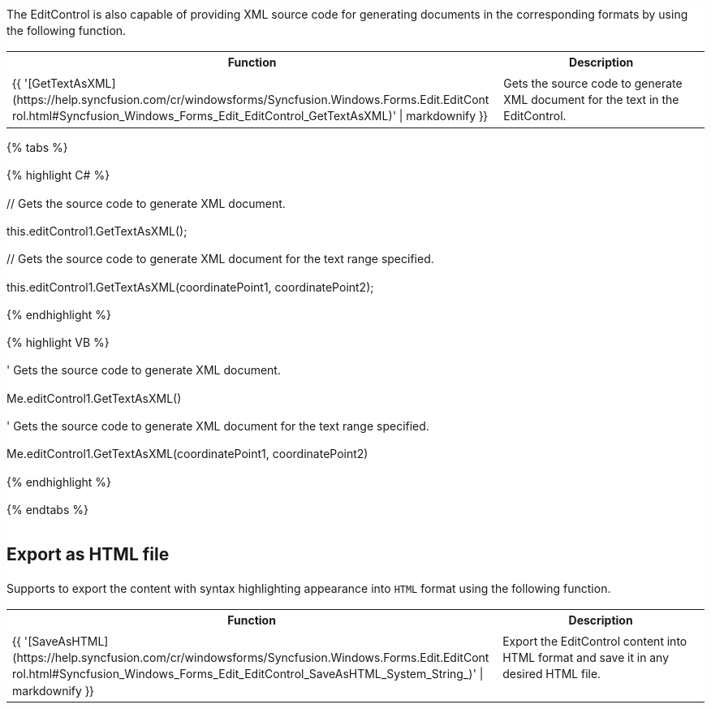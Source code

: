 The EditControl is also capable of providing XML source code for generating documents in the corresponding formats by using the following function.

<table>
<tr>
<th>
Function</th><th>
Description</th></tr>
<tr>
<td>
{{ '[GetTextAsXML](https://help.syncfusion.com/cr/windowsforms/Syncfusion.Windows.Forms.Edit.EditControl.html#Syncfusion_Windows_Forms_Edit_EditControl_GetTextAsXML)' | markdownify }}</td><td>
Gets the source code to generate XML document for the text in the EditControl.</td></tr>
</table>

{% tabs %}

{% highlight C# %}

// Gets the source code to generate XML document.

this.editControl1.GetTextAsXML();

// Gets the source code to generate XML document for the text range specified.

this.editControl1.GetTextAsXML(coordinatePoint1, coordinatePoint2);

{% endhighlight %}


{% highlight VB %}

' Gets the source code to generate XML document.

Me.editControl1.GetTextAsXML()

' Gets the source code to generate XML document for the text range specified.

Me.editControl1.GetTextAsXML(coordinatePoint1, coordinatePoint2)

{% endhighlight %}

{% endtabs %}

## Export as HTML file

Supports to export the content with syntax highlighting appearance into `HTML` format using the following function.

<table>
<tr>
<th>
Function</th><th>
Description</th></tr>
<tr>
<td>
{{ '[SaveAsHTML](https://help.syncfusion.com/cr/windowsforms/Syncfusion.Windows.Forms.Edit.EditControl.html#Syncfusion_Windows_Forms_Edit_EditControl_SaveAsHTML_System_String_)' | markdownify }}</td><td>
Export the EditControl content into HTML format and save it in any desired HTML file.</td></tr>
</table>
